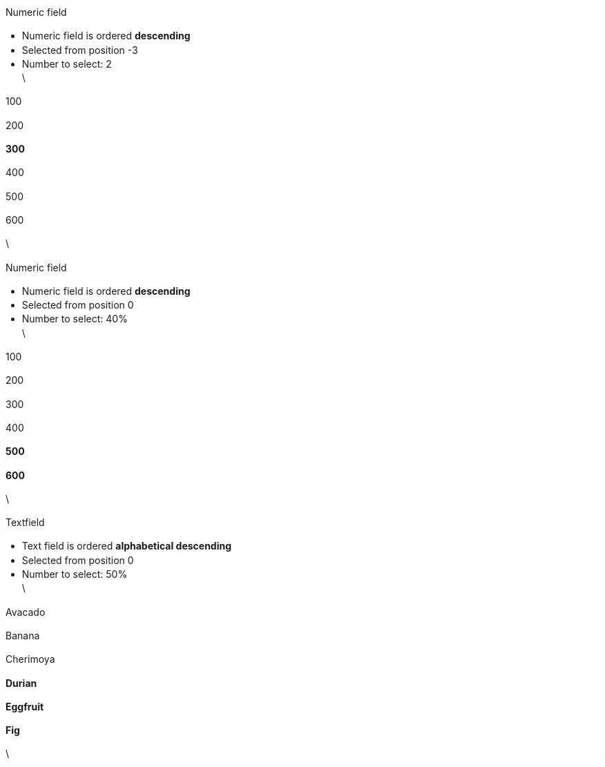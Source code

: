 Numeric field

-   Numeric field is ordered **descending**
-   Selected from position -3
-   Number to select: 2 \
    \

100

200

**300**

400

500

600

\

Numeric field

-   Numeric field is ordered **descending**
-   Selected from position 0
-   Number to select: 40% \
    \

100

200

300

400

**500**

**600**

\

Textfield

-   Text field is ordered **alphabetical descending**
-   Selected from position 0
-   Number to select: 50% \
    \

Avacado

Banana

Cherimoya

**Durian**

**Eggfruit**

**Fig**

\
